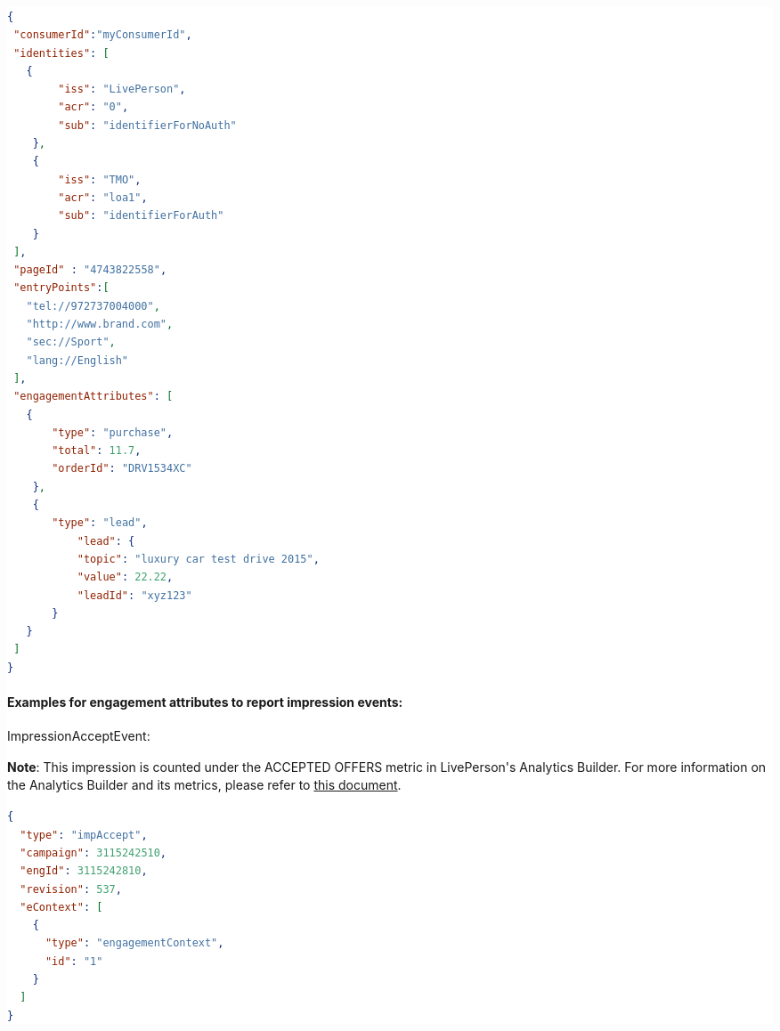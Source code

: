 ```json
{
 "consumerId":"myConsumerId",
 "identities": [
   {
        "iss": "LivePerson",
        "acr": "0",    
        "sub": "identifierForNoAuth"
    },
    {
        "iss": "TMO",
        "acr": "loa1",
        "sub": "identifierForAuth"
    }
 ],
 "pageId" : "4743822558",
 "entryPoints":[
   "tel://972737004000",
   "http://www.brand.com",
   "sec://Sport",
   "lang://English"
 ],
 "engagementAttributes": [
   {
       "type": "purchase",
       "total": 11.7,
       "orderId": "DRV1534XC"
	},
	{
       "type": "lead",
           "lead": {
           "topic": "luxury car test drive 2015",
           "value": 22.22,
           "leadId": "xyz123"
       }
   }
 ]
}
```

#### Examples for engagement attributes to report impression events:

ImpressionAcceptEvent:

**Note**: This impression is counted under the ACCEPTED OFFERS metric in LivePerson's Analytics Builder. For more information on the Analytics Builder and its metrics, please refer to [this document](https://s3-eu-west-1.amazonaws.com/ce-sr/CA/Report+Builder/Report+Builder+Overview.pdf).

```json
{
  "type": "impAccept",
  "campaign": 3115242510,
  "engId": 3115242810,
  "revision": 537,
  "eContext": [
    {
      "type": "engagementContext",
      "id": "1"
    }
  ]
}
```
